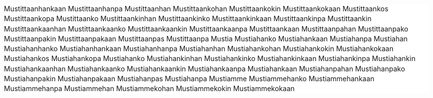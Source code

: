 Mustittaanhankaan
Mustittaanhanpa
Mustittaanhan
Mustittaankohan
Mustittaankokin
Mustittaankokaan
Mustittaankos
Mustittaankopa
Mustittaanko
Mustittaankinhan
Mustittaankinko
Mustittaankinkaan
Mustittaankinpa
Mustittaankin
Mustittaankaanhan
Mustittaankaanko
Mustittaankaankin
Mustittaankaanpa
Mustittaankaan
Mustittaanpahan
Mustittaanpako
Mustittaanpakin
Mustittaanpakaan
Mustittaanpas
Mustittaanpa
Mustia
Mustiahanko
Mustiahankaan
Mustiahanpa
Mustiahan
Mustiahanhanko
Mustiahanhankaan
Mustiahanhanpa
Mustiahanhan
Mustiahankohan
Mustiahankokin
Mustiahankokaan
Mustiahankos
Mustiahankopa
Mustiahanko
Mustiahankinhan
Mustiahankinko
Mustiahankinkaan
Mustiahankinpa
Mustiahankin
Mustiahankaanhan
Mustiahankaanko
Mustiahankaankin
Mustiahankaanpa
Mustiahankaan
Mustiahanpahan
Mustiahanpako
Mustiahanpakin
Mustiahanpakaan
Mustiahanpas
Mustiahanpa
Mustiamme
Mustiammehanko
Mustiammehankaan
Mustiammehanpa
Mustiammehan
Mustiammekohan
Mustiammekokin
Mustiammekokaan